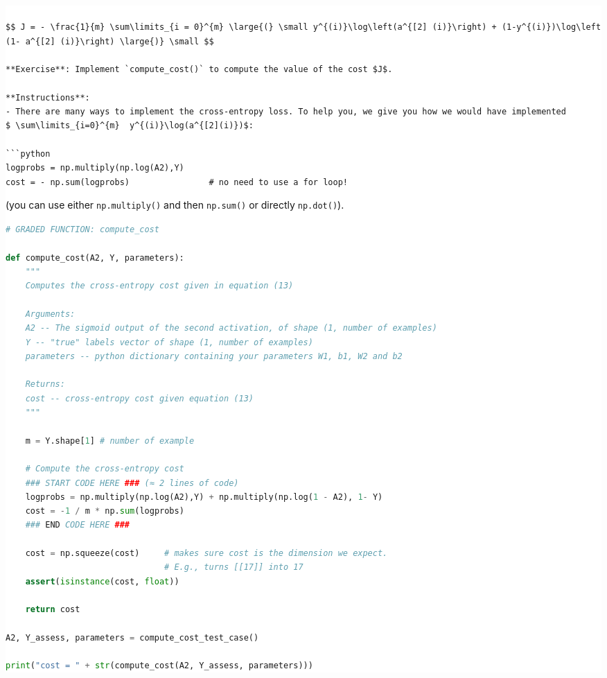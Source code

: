 ```

$$ J = - \frac{1}{m} \sum\limits_{i = 0}^{m} \large{(} \small y^{(i)}\log\left(a^{[2] (i)}\right) + (1-y^{(i)})\log\left(1- a^{[2] (i)}\right) \large{)} \small $$

**Exercise**: Implement `compute_cost()` to compute the value of the cost $J$.

**Instructions**:
- There are many ways to implement the cross-entropy loss. To help you, we give you how we would have implemented
$ \sum\limits_{i=0}^{m}  y^{(i)}\log(a^{[2](i)})$:

```python
logprobs = np.multiply(np.log(A2),Y)
cost = - np.sum(logprobs)                # no need to use a for loop!
```

(you can use either `np.multiply()` and then `np.sum()` or directly `np.dot()`).


```python
# GRADED FUNCTION: compute_cost

def compute_cost(A2, Y, parameters):
    """
    Computes the cross-entropy cost given in equation (13)
    
    Arguments:
    A2 -- The sigmoid output of the second activation, of shape (1, number of examples)
    Y -- "true" labels vector of shape (1, number of examples)
    parameters -- python dictionary containing your parameters W1, b1, W2 and b2
    
    Returns:
    cost -- cross-entropy cost given equation (13)
    """
    
    m = Y.shape[1] # number of example

    # Compute the cross-entropy cost
    ### START CODE HERE ### (≈ 2 lines of code)
    logprobs = np.multiply(np.log(A2),Y) + np.multiply(np.log(1 - A2), 1- Y)
    cost = -1 / m * np.sum(logprobs) 
    ### END CODE HERE ###
    
    cost = np.squeeze(cost)     # makes sure cost is the dimension we expect. 
                                # E.g., turns [[17]] into 17 
    assert(isinstance(cost, float))
    
    return cost

A2, Y_assess, parameters = compute_cost_test_case()

print("cost = " + str(compute_cost(A2, Y_assess, parameters)))
```
